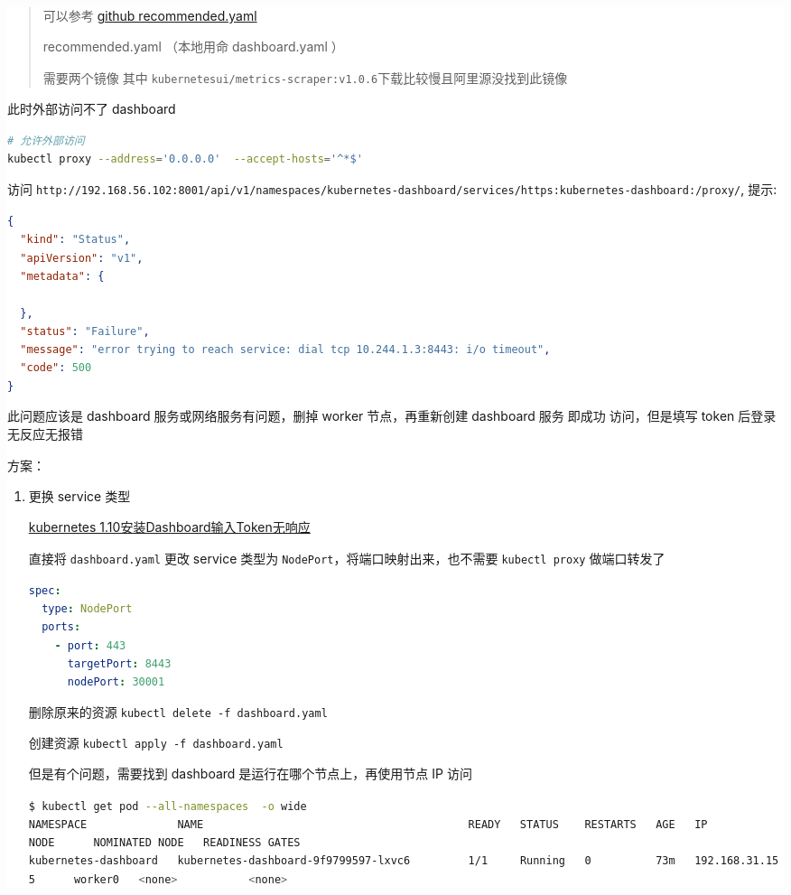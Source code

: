 >   可以参考 [github recommended.yaml](https://github.com/kubernetes/dashboard/blob/master/aio/deploy/recommended.yaml)
>
>   recommended.yaml （本地用命 dashboard.yaml ）
>
>   需要两个镜像 其中 `kubernetesui/metrics-scraper:v1.0.6`下载比较慢且阿里源没找到此镜像

此时外部访问不了 dashboard

```bash
# 允许外部访问
kubectl proxy --address='0.0.0.0'  --accept-hosts='^*$'
```

访问 `http://192.168.56.102:8001/api/v1/namespaces/kubernetes-dashboard/services/https:kubernetes-dashboard:/proxy/`, 提示:

```json
{
  "kind": "Status",
  "apiVersion": "v1",
  "metadata": {
    
  },
  "status": "Failure",
  "message": "error trying to reach service: dial tcp 10.244.1.3:8443: i/o timeout",
  "code": 500
}
```

此问题应该是 dashboard 服务或网络服务有问题，删掉 worker 节点，再重新创建 dashboard 服务 即成功 访问，但是填写 token 后登录无反应无报错

方案：

1. 更换 service 类型

   [kubernetes 1.10安装Dashboard输入Token无响应](https://blog.csdn.net/spring_trees/article/details/80825473)

   直接将 `dashboard.yaml` 更改 service 类型为 `NodePort`，将端口映射出来，也不需要 `kubectl proxy` 做端口转发了

   ```yaml
   spec:
     type: NodePort
     ports:
       - port: 443
         targetPort: 8443
         nodePort: 30001
   ```

   删除原来的资源 `kubectl delete -f dashboard.yaml` 

   创建资源 `kubectl apply -f dashboard.yaml`
   
   但是有个问题，需要找到 dashboard 是运行在哪个节点上，再使用节点 IP 访问
   
   ```bash
   $ kubectl get pod --all-namespaces  -o wide
   NAMESPACE              NAME                                         READY   STATUS    RESTARTS   AGE   IP               NODE      NOMINATED NODE   READINESS GATES
   kubernetes-dashboard   kubernetes-dashboard-9f9799597-lxvc6         1/1     Running   0          73m   192.168.31.155      worker0   <none>           <none>
   ```
   